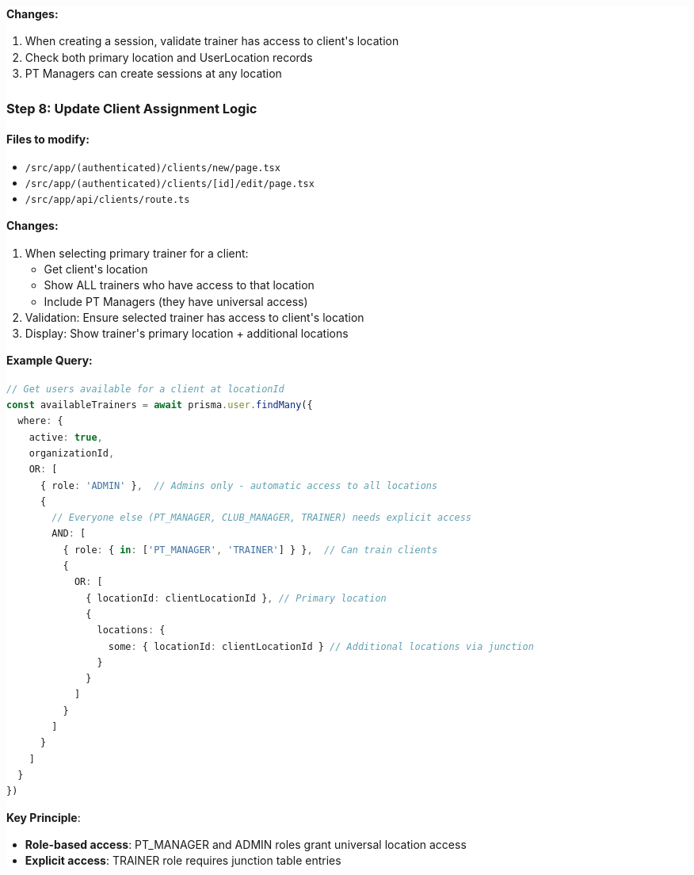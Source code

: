 **Changes:**
1. When creating a session, validate trainer has access to client's location
2. Check both primary location and UserLocation records
3. PT Managers can create sessions at any location

### Step 8: Update Client Assignment Logic
**Files to modify:**
- `/src/app/(authenticated)/clients/new/page.tsx`
- `/src/app/(authenticated)/clients/[id]/edit/page.tsx`
- `/src/app/api/clients/route.ts`

**Changes:**
1. When selecting primary trainer for a client:
   - Get client's location
   - Show ALL trainers who have access to that location
   - Include PT Managers (they have universal access)
2. Validation: Ensure selected trainer has access to client's location
3. Display: Show trainer's primary location + additional locations

**Example Query:**
```typescript
// Get users available for a client at locationId
const availableTrainers = await prisma.user.findMany({
  where: {
    active: true,
    organizationId,
    OR: [
      { role: 'ADMIN' },  // Admins only - automatic access to all locations
      { 
        // Everyone else (PT_MANAGER, CLUB_MANAGER, TRAINER) needs explicit access
        AND: [
          { role: { in: ['PT_MANAGER', 'TRAINER'] } },  // Can train clients
          {
            OR: [
              { locationId: clientLocationId }, // Primary location
              { 
                locations: {
                  some: { locationId: clientLocationId } // Additional locations via junction
                }
              }
            ]
          }
        ]
      }
    ]
  }
})
```

**Key Principle**: 
- **Role-based access**: PT_MANAGER and ADMIN roles grant universal location access
- **Explicit access**: TRAINER role requires junction table entries
